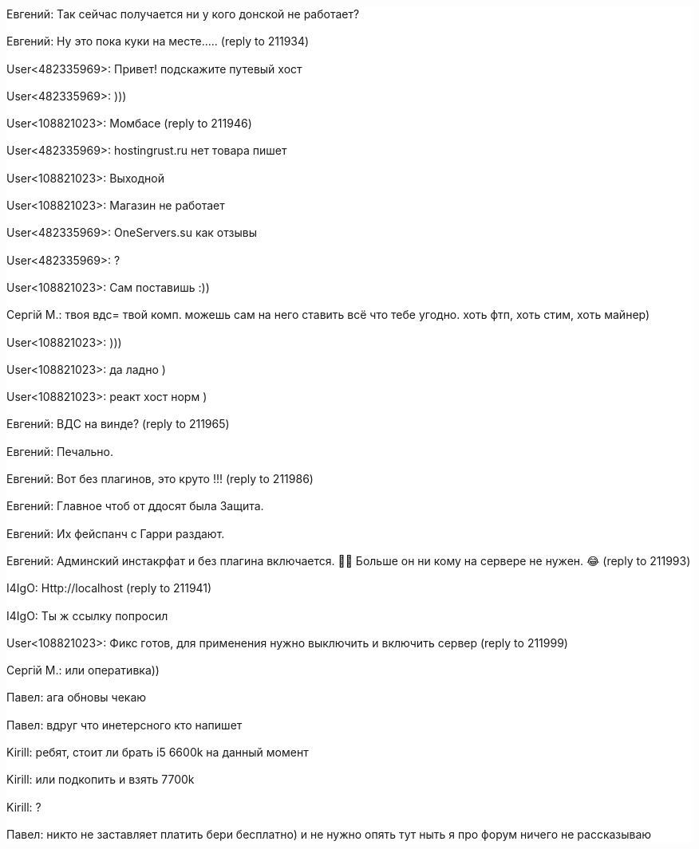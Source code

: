Евгений: Так сейчас получается ни у кого донской не работает?

Евгений: Ну это пока куки на месте..... (reply to 211934)

User<482335969>: Привет! подскажите путевый хост

User<482335969>: )))

User<108821023>: Момбасе (reply to 211946)

User<482335969>: hostingrust.ru  нет товара пишет

User<108821023>: Выходной

User<108821023>: Магазин не работает

User<482335969>: OneServers.su как отзывы

User<482335969>: ?

User<108821023>: Сам поставишь :))

Сергій М.: твоя вдс= твой комп. можешь сам на него ставить всё что тебе угодно. хоть фтп, хоть стим, хоть майнер)

User<108821023>: )))

User<108821023>: да ладно )

User<108821023>: реакт хост норм )

Евгений: ВДС на винде? (reply to 211965)

Евгений: Печально.

Евгений: Вот без плагинов, это круто !!! (reply to 211986)

Евгений: Главное чтоб от ддосят была Защита.

Евгений: Их фейспанч с Гарри раздают.

Евгений: Админский инстакрфат и без плагина включается. 🤦‍♂️  Больше он ни кому на сервере не нужен. 😂 (reply to 211993)

I4IgO: Http://localhost (reply to 211941)

I4IgO: Ты ж ссылку попросил

User<108821023>: Фикс готов, для применения нужно выключить и включить сервер (reply to 211999)

Сергій М.: или оперативка))

Павел: ага обновы чекаю

Павел: вдруг что инетерсного кто напишет

Kirill: ребят, стоит ли брать i5 6600k на данный момент

Kirill: или подкопить и взять 7700k

Kirill: ?

Павел: никто не заставляет платить бери бесплатно) и не нужно опять тут ныть я про форум ничего не рассказываю
